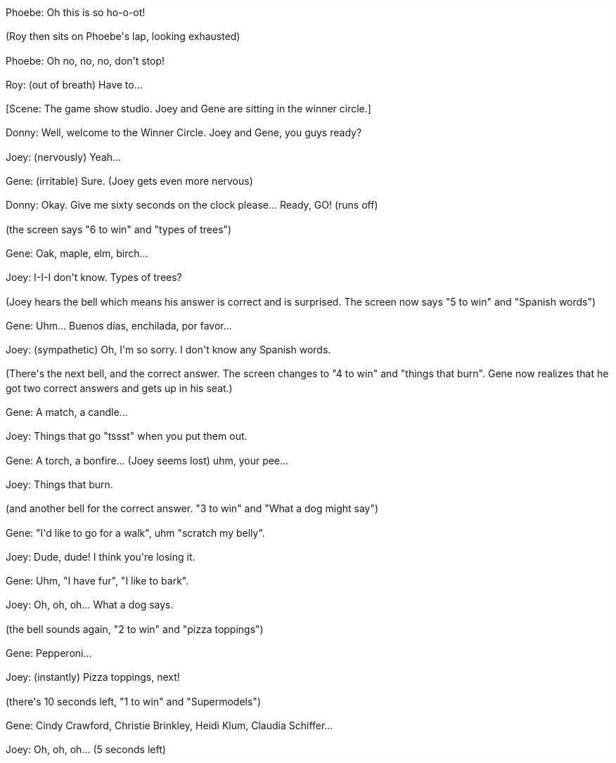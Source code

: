 Phoebe: Oh this is so ho-o-ot!

(Roy then sits on Phoebe's lap, looking exhausted)

Phoebe: Oh no, no, no, don't stop!

Roy: (out of breath) Have to...

 

[Scene: The game show studio. Joey and Gene are sitting in the winner circle.]

Donny: Well, welcome to the Winner Circle. Joey and Gene, you guys ready?

Joey: (nervously) Yeah...

Gene: (irritable) Sure. (Joey gets even more nervous)

Donny: Okay. Give me sixty seconds on the clock please... Ready, GO! (runs off)

(the screen says "6 to win" and "types of trees")

Gene: Oak, maple, elm, birch...

Joey: I-I-I don't know. Types of trees?

(Joey hears the bell which means his answer is correct and is surprised. The screen now says "5 to win" and "Spanish words")

Gene: Uhm... Buenos días, enchilada, por favor...

Joey: (sympathetic) Oh, I'm so sorry. I don't know any Spanish words.

(There's the next bell, and the correct answer. The screen changes to "4 to win" and "things that burn". Gene now realizes that he got two correct answers and gets up in his seat.)

Gene: A match, a candle...

Joey: Things that go "tssst" when you put them out.

Gene: A torch, a bonfire... (Joey seems lost) uhm, your pee...

Joey: Things that burn.

(and another bell for the correct answer. "3 to win" and "What a dog might say")

Gene: "I'd like to go for a walk", uhm "scratch my belly".

Joey: Dude, dude! I think you're losing it.

Gene: Uhm, "I have fur", "I like to bark".

Joey: Oh, oh, oh... What a dog says.

(the bell sounds again, "2 to win" and "pizza toppings")

Gene: Pepperoni...

Joey: (instantly) Pizza toppings, next!

(there's 10 seconds left, "1 to win" and "Supermodels")

Gene: Cindy Crawford, Christie Brinkley, Heidi Klum, Claudia Schiffer...

Joey: Oh, oh, oh... (5 seconds left)
